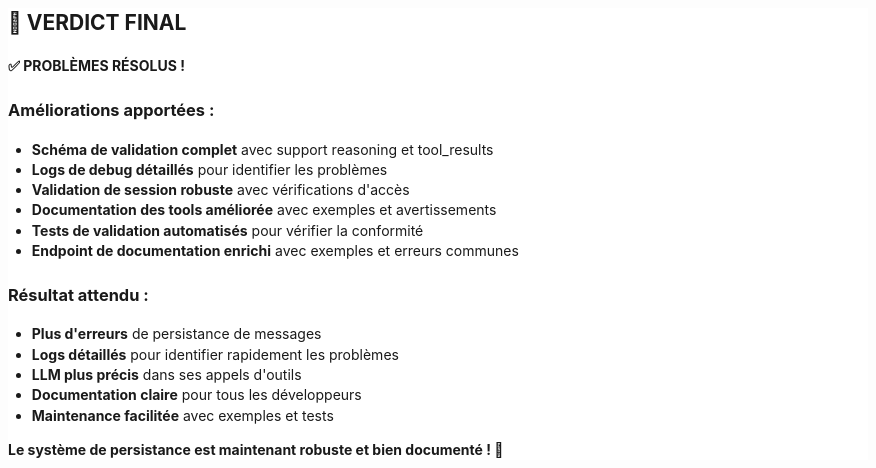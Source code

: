 
## 🏁 **VERDICT FINAL**

**✅ PROBLÈMES RÉSOLUS !**

### **Améliorations apportées :**
- **Schéma de validation complet** avec support reasoning et tool_results
- **Logs de debug détaillés** pour identifier les problèmes
- **Validation de session robuste** avec vérifications d'accès
- **Documentation des tools améliorée** avec exemples et avertissements
- **Tests de validation automatisés** pour vérifier la conformité
- **Endpoint de documentation enrichi** avec exemples et erreurs communes

### **Résultat attendu :**
- **Plus d'erreurs** de persistance de messages
- **Logs détaillés** pour identifier rapidement les problèmes
- **LLM plus précis** dans ses appels d'outils
- **Documentation claire** pour tous les développeurs
- **Maintenance facilitée** avec exemples et tests

**Le système de persistance est maintenant robuste et bien documenté ! 🎉** 